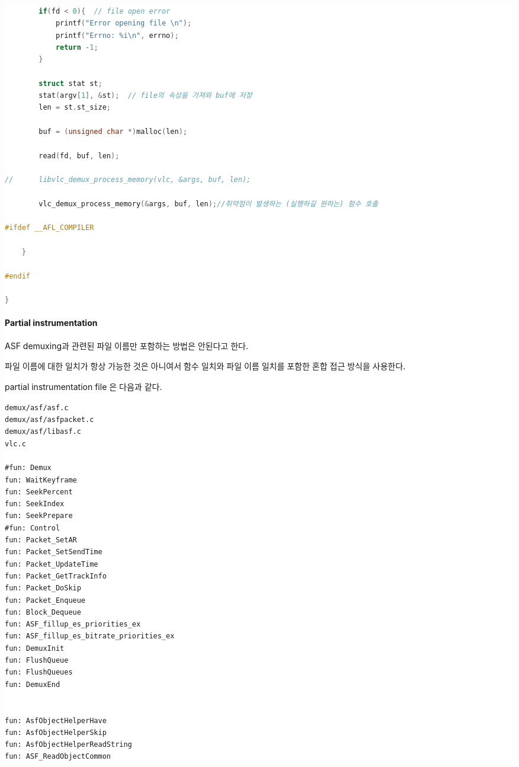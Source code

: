 ```c
        if(fd < 0){  // file open error
            printf("Error opening file \n");
            printf("Errno: %i\n", errno);
            return -1;
        }
  
        struct stat st;
        stat(argv[1], &st);  // file의 속성을 가져와 buf에 저장
        len = st.st_size;
  
        buf = (unsigned char *)malloc(len);
  
        read(fd, buf, len);
  
//      libvlc_demux_process_memory(vlc, &args, buf, len);
  
        vlc_demux_process_memory(&args, buf, len);//취약점이 발생하는 (실행하길 원하는) 함수 호출
  
#ifdef __AFL_COMPILER
  
    }
  
#endif
  
}
```

#### Partial instrumentation
ASF demuxing과 관련된 파일 이름만 포함하는 방법은 안된다고 한다.  
  
파일 이름에 대한 일치가 항상 가능한 것은 아니여서 함수 일치와 파일 이름 일치를 포함한 혼합 접근 방식을 사용한다.

partial instrumentation file 은 다음과 같다.
```
demux/asf/asf.c
demux/asf/asfpacket.c
demux/asf/libasf.c
vlc.c

#fun: Demux
fun: WaitKeyframe
fun: SeekPercent
fun: SeekIndex
fun: SeekPrepare
#fun: Control
fun: Packet_SetAR
fun: Packet_SetSendTime
fun: Packet_UpdateTime
fun: Packet_GetTrackInfo
fun: Packet_DoSkip
fun: Packet_Enqueue
fun: Block_Dequeue
fun: ASF_fillup_es_priorities_ex
fun: ASF_fillup_es_bitrate_priorities_ex
fun: DemuxInit
fun: FlushQueue
fun: FlushQueues
fun: DemuxEnd


fun: AsfObjectHelperHave
fun: AsfObjectHelperSkip
fun: AsfObjectHelperReadString
fun: ASF_ReadObjectCommon
```